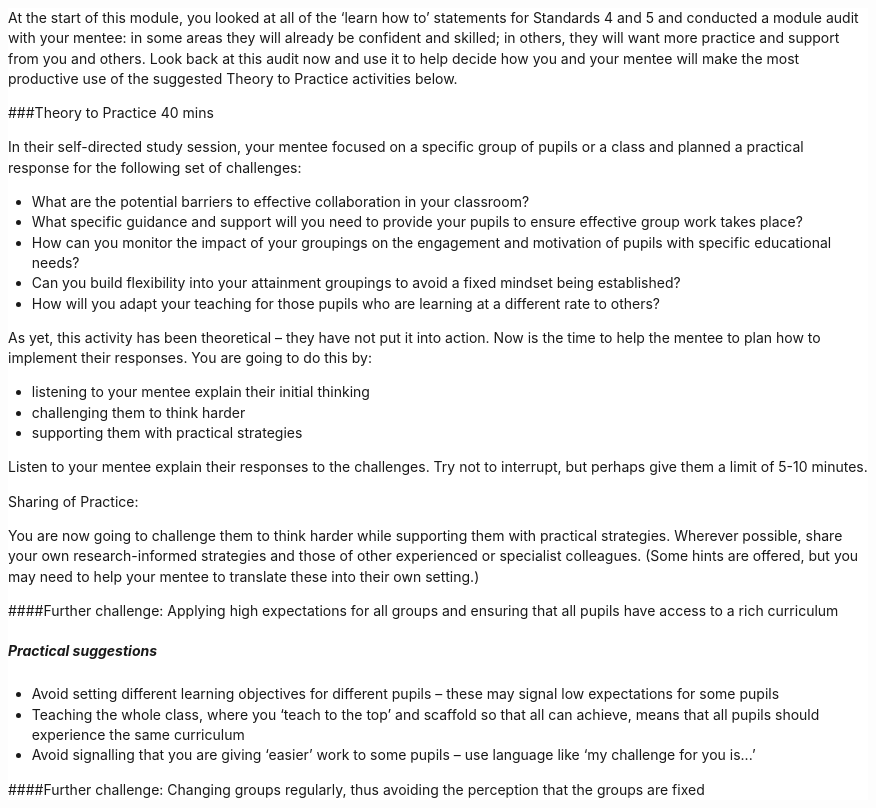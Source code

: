 At the start of this module, you looked at all of the ‘learn how to’ statements for Standards 4 and 5 and conducted a module audit with your mentee: in some areas they will already be confident and skilled; in others, they will want more practice and support from you and others. Look back at this audit now and use it to help decide how you and your mentee will make the most productive use of the suggested Theory to Practice activities below.

###Theory to Practice 40 mins

In their self-directed study session, your mentee focused on a specific group of pupils or a class and planned a practical response for the following set of challenges:

- What are the potential barriers to effective collaboration in your classroom?
- What specific guidance and support will you need to provide your pupils to ensure effective group work takes place?
- How can you monitor the impact of your groupings on the engagement and motivation of pupils with specific educational needs?
- Can you build flexibility into your attainment groupings to avoid a fixed mindset being established?
- How will you adapt your teaching for those pupils who are learning at a different rate to others?

As yet, this activity has been theoretical – they have not put it into action. Now is the time to help the mentee to plan how to implement their responses. You are going to do this by:

- listening to your mentee explain their initial thinking
- challenging them to think harder
- supporting them with practical strategies

Listen to your mentee explain their responses to the challenges. Try not to interrupt, but perhaps give them a limit of 5-10 minutes.

Sharing of Practice:

You are now going to challenge them to think harder while supporting them with practical strategies. Wherever possible, share your own research-informed strategies and those of other experienced or specialist colleagues. (Some hints are offered, but you may need to help your mentee to translate these into their own setting.)

####Further challenge: Applying high expectations for all groups and ensuring that all pupils have access to a rich curriculum




##### Practical suggestions

- Avoid setting different learning objectives for different pupils – these may signal low expectations for some pupils
- Teaching the whole class, where you ‘teach to the top’ and scaffold so that all can achieve, means that all pupils should experience the same curriculum
- Avoid signalling that you are giving ‘easier’ work to some pupils – use language like ‘my challenge for you is...’ 




####Further challenge: Changing groups regularly, thus avoiding the perception that the groups are fixed


